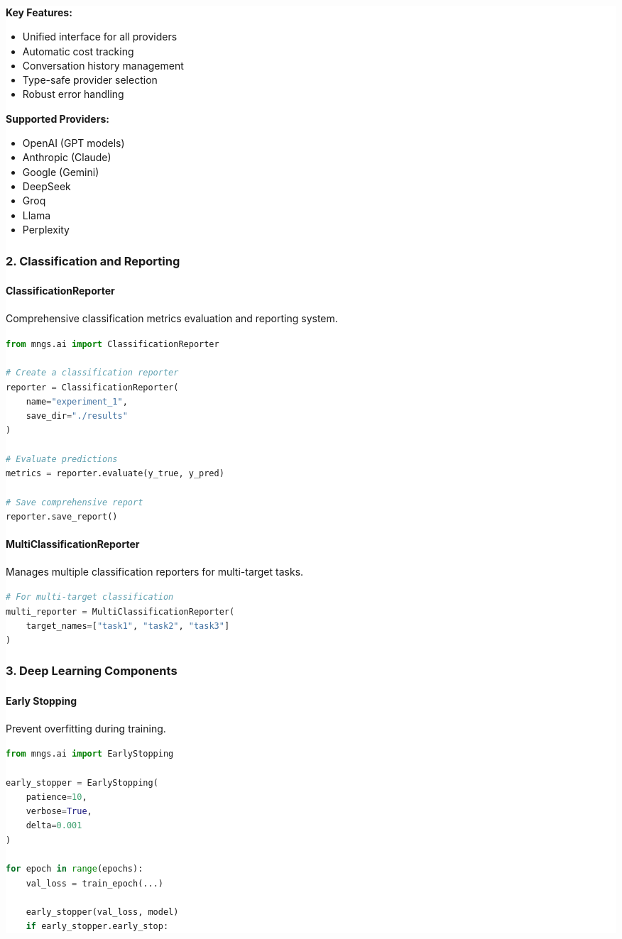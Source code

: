 **Key Features:**
- Unified interface for all providers
- Automatic cost tracking
- Conversation history management
- Type-safe provider selection
- Robust error handling

**Supported Providers:**
- OpenAI (GPT models)
- Anthropic (Claude)
- Google (Gemini)
- DeepSeek
- Groq
- Llama
- Perplexity

### 2. Classification and Reporting

#### ClassificationReporter
Comprehensive classification metrics evaluation and reporting system.

```python
from mngs.ai import ClassificationReporter

# Create a classification reporter
reporter = ClassificationReporter(
    name="experiment_1",
    save_dir="./results"
)

# Evaluate predictions
metrics = reporter.evaluate(y_true, y_pred)

# Save comprehensive report
reporter.save_report()
```

#### MultiClassificationReporter
Manages multiple classification reporters for multi-target tasks.

```python
# For multi-target classification
multi_reporter = MultiClassificationReporter(
    target_names=["task1", "task2", "task3"]
)
```

### 3. Deep Learning Components

#### Early Stopping
Prevent overfitting during training.

```python
from mngs.ai import EarlyStopping

early_stopper = EarlyStopping(
    patience=10,
    verbose=True,
    delta=0.001
)

for epoch in range(epochs):
    val_loss = train_epoch(...)
    
    early_stopper(val_loss, model)
    if early_stopper.early_stop:
```
